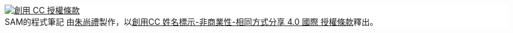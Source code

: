 <a rel="license" href="http://creativecommons.org/licenses/by-nc-sa/4.0/"><img alt="創用 CC 授權條款" style="border-width:0" src="https://i.creativecommons.org/l/by-nc-sa/4.0/88x31.png" /></a><br /><span xmlns:dct="http://purl.org/dc/terms/" property="dct:title">SAM的程式筆記 </span>由<a xmlns:cc="http://creativecommons.org/ns#" href="https://blog.samchu.dev/" property="cc:attributionName" rel="cc:attributionURL">朱尚禮</a>製作，以<a rel="license" href="http://creativecommons.org/licenses/by-nc-sa/4.0/">創用CC 姓名標示-非商業性-相同方式分享 4.0 國際 授權條款</a>釋出。